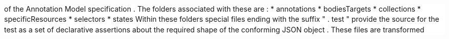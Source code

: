 of
the
Annotation
Model
specification
.
The
folders
associated
with
these
are
:
*
annotations
*
bodiesTargets
*
collections
*
specificResources
*
selectors
*
states
Within
these
folders
special
files
ending
with
the
suffix
"
.
test
"
provide
the
source
for
the
test
as
a
set
of
declarative
assertions
about
the
required
shape
of
the
conforming
JSON
object
.
These
files
are
transformed
